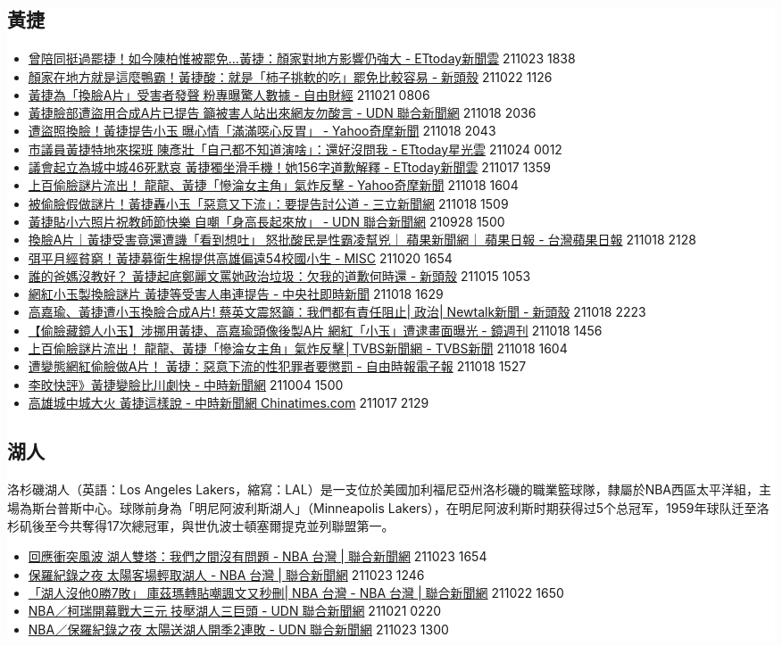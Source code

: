 ## 黃捷


- [曾陪同挺過罷捷！如今陳柏惟被罷免…黃捷：顏家對地方影響仍強大 - ETtoday新聞雲](https://www.ettoday.net/news/20211023/2107938.htm "曾陪同挺過罷捷！如今陳柏惟被罷免…黃捷：顏家對地方影響仍強大 - ETtoday新聞雲") 211023 1838
- [顏家在地方就是這麼鴨霸！黃捷酸：就是「柿子挑軟的吃」罷免比較容易 - 新頭殼](https://newtalk.tw/news/view/2021-10-22/654852 "顏家在地方就是這麼鴨霸！黃捷酸：就是「柿子挑軟的吃」罷免比較容易 - 新頭殼") 211022 1126
- [黃捷為「換臉A片」受害者發聲 粉專曝驚人數據 - 自由財經](https://ec.ltn.com.tw/article/breakingnews/3710788 "黃捷為「換臉A片」受害者發聲 粉專曝驚人數據 - 自由財經") 211021 0806
- [黃捷臉部遭盜用合成A片已提告 籲被害人站出來網友勿酸言 - UDN 聯合新聞網](https://udn.com/news/story/7315/5826001 "黃捷臉部遭盜用合成A片已提告 籲被害人站出來網友勿酸言 - UDN 聯合新聞網") 211018 2036
- [遭盜照換臉！黃捷提告小玉 曝心情「滿滿噁心反胃」 - Yahoo奇摩新聞](https://tw.news.yahoo.com/%E9%81%AD%E7%9B%9C%E7%85%A7%E6%8F%9B%E8%87%89-%E9%BB%83%E6%8D%B7%E5%B0%87%E6%8F%90%E5%91%8A-%E6%80%92%E6%89%B9-%E6%AC%8A%E7%9B%8A%E7%B5%95%E4%B8%8D%E5%AE%B9%E8%A8%B1%E8%A2%AB%E8%B8%90%E8%B8%8F-115200478.html "遭盜照換臉！黃捷提告小玉 曝心情「滿滿噁心反胃」 - Yahoo奇摩新聞") 211018 2043
- [市議員黃捷特地來探班 陳彥壯「自己都不知道演啥」：還好沒問我 - ETtoday星光雲](https://star.ettoday.net/news/2108068 "市議員黃捷特地來探班 陳彥壯「自己都不知道演啥」：還好沒問我 - ETtoday星光雲") 211024 0012
- [議會起立為城中城46死默哀 黃捷獨坐滑手機！她156字道歉解釋 - ETtoday新聞雲](https://www.ettoday.net/news/20211017/2103197.htm "議會起立為城中城46死默哀 黃捷獨坐滑手機！她156字道歉解釋 - ETtoday新聞雲") 211017 1359
- [上百偷臉謎片流出！ 龍龍、黃捷「慘淪女主角」氣炸反擊 - Yahoo奇摩新聞](https://tw.news.yahoo.com/%E4%B8%8A%E7%99%BE%E5%81%B7%E8%87%89%E8%AC%8E%E7%89%87%E6%B5%81%E5%87%BA-%E9%BE%8D%E9%BE%8D-%E9%BB%83%E6%8D%B7-%E6%85%98%E6%B7%AA%E5%A5%B3%E4%B8%BB%E8%A7%92-%E6%B0%A3%E7%82%B8%E5%8F%8D%E6%93%8A-080420925.html "上百偷臉謎片流出！ 龍龍、黃捷「慘淪女主角」氣炸反擊 - Yahoo奇摩新聞") 211018 1604
- [被偷臉假做謎片！黃捷轟小玉「惡意又下流」：要提告討公道 - 三立新聞網](https://star.setn.com/news/1013879 "被偷臉假做謎片！黃捷轟小玉「惡意又下流」：要提告討公道 - 三立新聞網") 211018 1509
- [黃捷貼小六照片祝教師節快樂 自嘲「身高長起來放」 - UDN 聯合新聞網](https://udn.com/news/story/7327/5777017 "黃捷貼小六照片祝教師節快樂 自嘲「身高長起來放」 - UDN 聯合新聞網") 210928 1500
- [換臉A片｜黃捷受害竟還遭譏「看到想吐」 怒批酸民是性霸凌幫兇｜ 蘋果新聞網｜ 蘋果日報 - 台灣蘋果日報](https://tw.appledaily.com/local/20211018/CKUOWP3NO5EQTLPHVQDQPS7NLU/ "換臉A片｜黃捷受害竟還遭譏「看到想吐」 怒批酸民是性霸凌幫兇｜ 蘋果新聞網｜ 蘋果日報 - 台灣蘋果日報") 211018 2128
- [弭平月經貧窮！黃捷募衛生棉提供高雄偏遠54校國小生 - MISC](https://udn.com/news/story/6885/5830827 "弭平月經貧窮！黃捷募衛生棉提供高雄偏遠54校國小生 - MISC") 211020 1654
- [誰的爸媽沒教好？ 黃捷起底鄭麗文罵她政治垃圾：欠我的道歉何時還 - 新頭殼](https://newtalk.tw/news/view/2021-10-15/651500 "誰的爸媽沒教好？ 黃捷起底鄭麗文罵她政治垃圾：欠我的道歉何時還 - 新頭殼") 211015 1053
- [網紅小玉製換臉謎片 黃捷等受害人串連提告 - 中央社即時新聞](https://www.cna.com.tw/news/asoc/202110180178.aspx "網紅小玉製換臉謎片 黃捷等受害人串連提告 - 中央社即時新聞") 211018 1629
- [高嘉瑜、黃捷遭小玉換臉合成A片! 蔡英文震怒籲：我們都有責任阻止| 政治| Newtalk新聞 - 新頭殼](https://newtalk.tw/news/view/2021-10-18/653088 "高嘉瑜、黃捷遭小玉換臉合成A片! 蔡英文震怒籲：我們都有責任阻止| 政治| Newtalk新聞 - 新頭殼") 211018 2223
- [【偷臉藏鏡人小玉】涉挪用黃捷、高嘉瑜頭像後製A片 網紅「小玉」遭逮畫面曝光 - 鏡週刊](https://www.mirrormedia.mg/story/20211018soc011/ "【偷臉藏鏡人小玉】涉挪用黃捷、高嘉瑜頭像後製A片 網紅「小玉」遭逮畫面曝光 - 鏡週刊") 211018 1456
- [上百偷臉謎片流出！ 龍龍、黃捷「慘淪女主角」氣炸反擊│TVBS新聞網 - TVBS新聞](https://news.tvbs.com.tw/local/1611257 "上百偷臉謎片流出！ 龍龍、黃捷「慘淪女主角」氣炸反擊│TVBS新聞網 - TVBS新聞") 211018 1604
- [遭變態網紅偷臉做A片！ 黃捷：惡意下流的性犯罪者要懲罰 - 自由時報電子報](https://news.ltn.com.tw/news/society/breakingnews/3707740 "遭變態網紅偷臉做A片！ 黃捷：惡意下流的性犯罪者要懲罰 - 自由時報電子報") 211018 1527
- [李旼快評》黃捷變臉比川劇快 - 中時新聞網](https://www.chinatimes.com/opinion/20211004002098-262103 "李旼快評》黃捷變臉比川劇快 - 中時新聞網") 211004 1500
- [高雄城中城大火 黃捷這樣說 - 中時新聞網 Chinatimes.com](https://www.chinatimes.com/realtimenews/20211017003257-260407 "高雄城中城大火 黃捷這樣說 - 中時新聞網 Chinatimes.com") 211017 2129

## 湖人

洛杉磯湖人（英語：Los Angeles Lakers，縮寫：LAL）是一支位於美國加利福尼亞州洛杉磯的職業籃球隊，隸屬於NBA西區太平洋組，主場為斯台普斯中心。球隊前身為「明尼阿波利斯湖人」（Minneapolis Lakers），在明尼阿波利斯时期获得过5个总冠军，1959年球队迁至洛杉矶後至今共奪得17次總冠軍，與世仇波士頓塞爾提克並列聯盟第一。
- [回應衝突風波 湖人雙塔：我們之間沒有問題 - NBA 台灣 | 聯合新聞網](https://nba.udn.com/nba/story/6780/5838449 "回應衝突風波 湖人雙塔：我們之間沒有問題 - NBA 台灣 | 聯合新聞網") 211023 1654
- [保羅紀錄之夜 太陽客場輕取湖人 - NBA 台灣 | 聯合新聞網](https://nba.udn.com/nba/story/6780/5837980 "保羅紀錄之夜 太陽客場輕取湖人 - NBA 台灣 | 聯合新聞網") 211023 1246
- [「湖人沒他0勝7敗」 庫茲瑪轉貼嘲諷文又秒刪| NBA 台灣 - NBA 台灣 | 聯合新聞網](https://nba.udn.com/nba/story/6780/5836295 "「湖人沒他0勝7敗」 庫茲瑪轉貼嘲諷文又秒刪| NBA 台灣 - NBA 台灣 | 聯合新聞網") 211022 1650
- [NBA／柯瑞開幕戰大三元 技壓湖人三巨頭 - UDN 聯合新聞網](https://udn.com/news/story/7002/5831680 "NBA／柯瑞開幕戰大三元 技壓湖人三巨頭 - UDN 聯合新聞網") 211021 0220
- [NBA／保羅紀錄之夜 太陽送湖人開季2連敗 - UDN 聯合新聞網](https://udn.com/news/story/7002/5837980?from=udn_ch2_menu_v2_main_cate "NBA／保羅紀錄之夜 太陽送湖人開季2連敗 - UDN 聯合新聞網") 211023 1300
